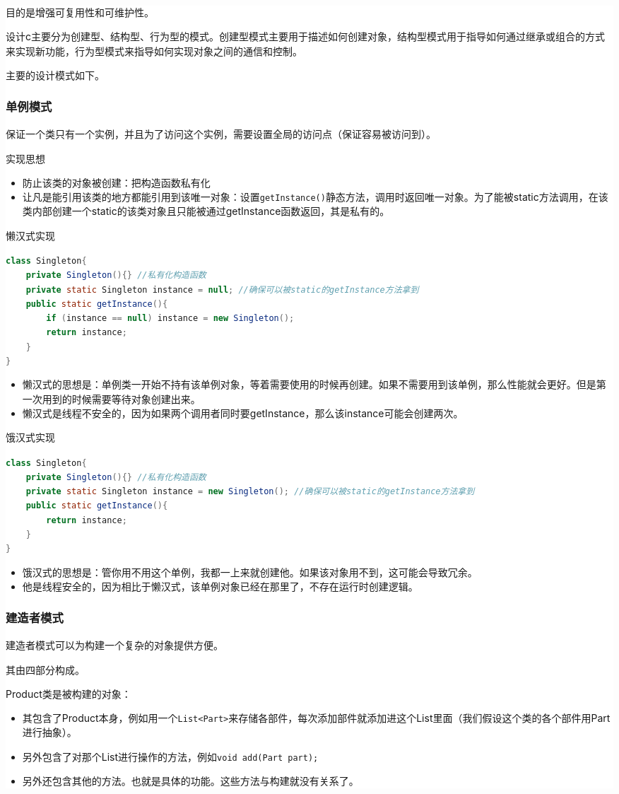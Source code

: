 目的是增强可复用性和可维护性。

设计c主要分为创建型、结构型、行为型的模式。创建型模式主要用于描述如何创建对象，结构型模式用于指导如何通过继承或组合的方式来实现新功能，行为型模式来指导如何实现对象之间的通信和控制。

主要的设计模式如下。

### 单例模式

保证一个类只有一个实例，并且为了访问这个实例，需要设置全局的访问点（保证容易被访问到）。

实现思想

- 防止该类的对象被创建：把构造函数私有化
- 让凡是能引用该类的地方都能引用到该唯一对象：设置`getInstance()`静态方法，调用时返回唯一对象。为了能被static方法调用，在该类内部创建一个static的该类对象且只能被通过getInstance函数返回，其是私有的。

懒汉式实现

```java
class Singleton{
    private Singleton(){} //私有化构造函数
    private static Singleton instance = null; //确保可以被static的getInstance方法拿到
    public static getInstance(){
        if (instance == null) instance = new Singleton();
        return instance;
    }
}
```

- 懒汉式的思想是：单例类一开始不持有该单例对象，等着需要使用的时候再创建。如果不需要用到该单例，那么性能就会更好。但是第一次用到的时候需要等待对象创建出来。
- 懒汉式是线程不安全的，因为如果两个调用者同时要getInstance，那么该instance可能会创建两次。

饿汉式实现

```java
class Singleton{
    private Singleton(){} //私有化构造函数
    private static Singleton instance = new Singleton(); //确保可以被static的getInstance方法拿到
    public static getInstance(){
        return instance;
    }
}
```

- 饿汉式的思想是：管你用不用这个单例，我都一上来就创建他。如果该对象用不到，这可能会导致冗余。
- 他是线程安全的，因为相比于懒汉式，该单例对象已经在那里了，不存在运行时创建逻辑。

### 建造者模式

建造者模式可以为构建一个复杂的对象提供方便。

其由四部分构成。

Product类是被构建的对象：

- 其包含了Product本身，例如用一个`List<Part>`来存储各部件，每次添加部件就添加进这个List里面（我们假设这个类的各个部件用Part进行抽象）。
- 另外包含了对那个List进行操作的方法，例如`void add(Part part);`

- 另外还包含其他的方法。也就是具体的功能。这些方法与构建就没有关系了。

